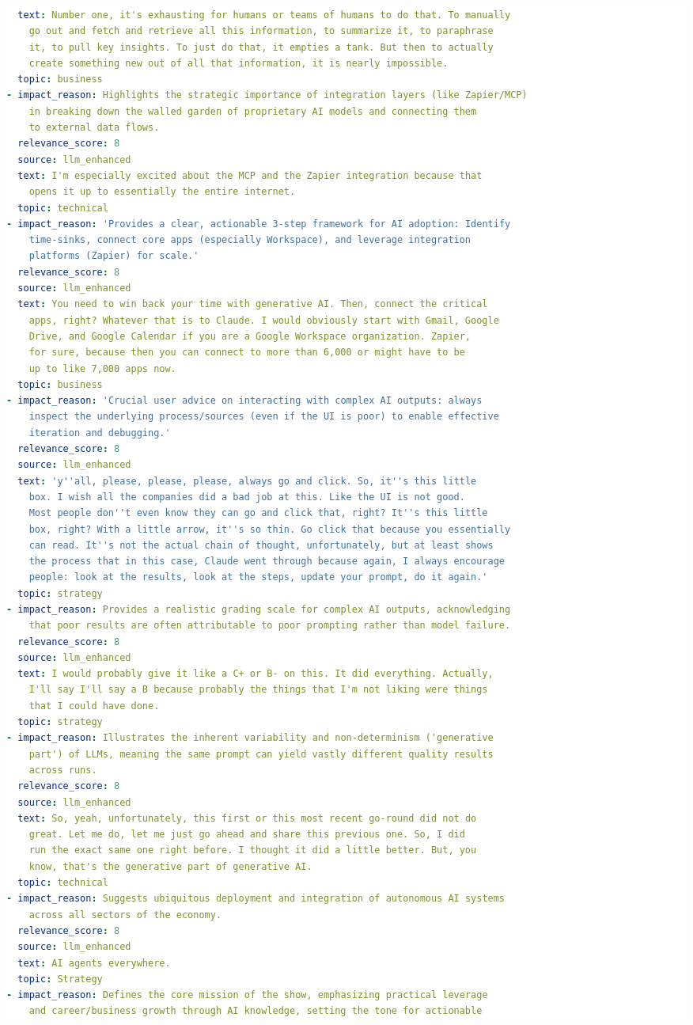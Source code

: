 ```yaml
  text: Number one, it's exhausting for humans or teams of humans to do that. To manually
    go out and fetch and retrieve all this information, to summarize it, to paraphrase
    it, to pull key insights. To just do that, it empties a tank. But then to actually
    create something new out of all that information, it is nearly impossible.
  topic: business
- impact_reason: Highlights the strategic importance of integration layers (like Zapier/MCP)
    in breaking down the walled garden of proprietary AI models and connecting them
    to external data flows.
  relevance_score: 8
  source: llm_enhanced
  text: I'm especially excited about the MCP and the Zapier integration because that
    opens it up to essentially the entire internet.
  topic: technical
- impact_reason: 'Provides a clear, actionable 3-step framework for AI adoption: Identify
    time-sinks, connect core apps (especially Workspace), and leverage integration
    platforms (Zapier) for scale.'
  relevance_score: 8
  source: llm_enhanced
  text: You need to win back your time with generative AI. Then, connect the critical
    apps, right? Whatever that is to Claude. I would obviously start with Gmail, Google
    Drive, and Google Calendar if you are a Google Workspace organization. Zapier,
    for sure, because then you can connect to more than 6,000 or might have to be
    up to like 7,000 apps now.
  topic: business
- impact_reason: 'Crucial user advice on interacting with complex AI outputs: always
    inspect the underlying process/sources (even if the UI is poor) to enable effective
    iteration and debugging.'
  relevance_score: 8
  source: llm_enhanced
  text: 'y''all, please, please, please, always go and click. So, it''s this little
    box. I wish all the companies did a bad job at this. Like the UI is not good.
    Most people don''t even know they can go and click that, right? It''s this little
    box, right? With a little arrow, it''s so thin. Go click that because you essentially
    can read. It''s not the actual chain of thought, unfortunately, but at least shows
    the process that in this case, Claude went through because again, I always encourage
    people: look at the results, look at the steps, update your prompt, do it again.'
  topic: strategy
- impact_reason: Provides a realistic grading scale for complex AI outputs, acknowledging
    that poor results are often attributable to poor prompting rather than model failure.
  relevance_score: 8
  source: llm_enhanced
  text: I would probably give it like a C+ or B- on this. It did everything. Actually,
    I'll say I'll say a B because probably the things that I'm not liking were things
    that I could have done.
  topic: strategy
- impact_reason: Illustrates the inherent variability and non-determinism ('generative
    part') of LLMs, meaning the same prompt can yield vastly different quality results
    across runs.
  relevance_score: 8
  source: llm_enhanced
  text: So, yeah, unfortunately, this first or this most recent go-round did not do
    great. Let me do, let me just go ahead and share this previous one. So, I did
    run the exact same one right before. I thought it did a little better. But, you
    know, that's the generative part of generative AI.
  topic: technical
- impact_reason: Suggests ubiquitous deployment and integration of autonomous AI systems
    across all sectors of the economy.
  relevance_score: 8
  source: llm_enhanced
  text: AI agents everywhere.
  topic: Strategy
- impact_reason: Defines the core mission of the show, emphasizing practical leverage
    and career/business growth through AI knowledge, setting the tone for actionable
```
